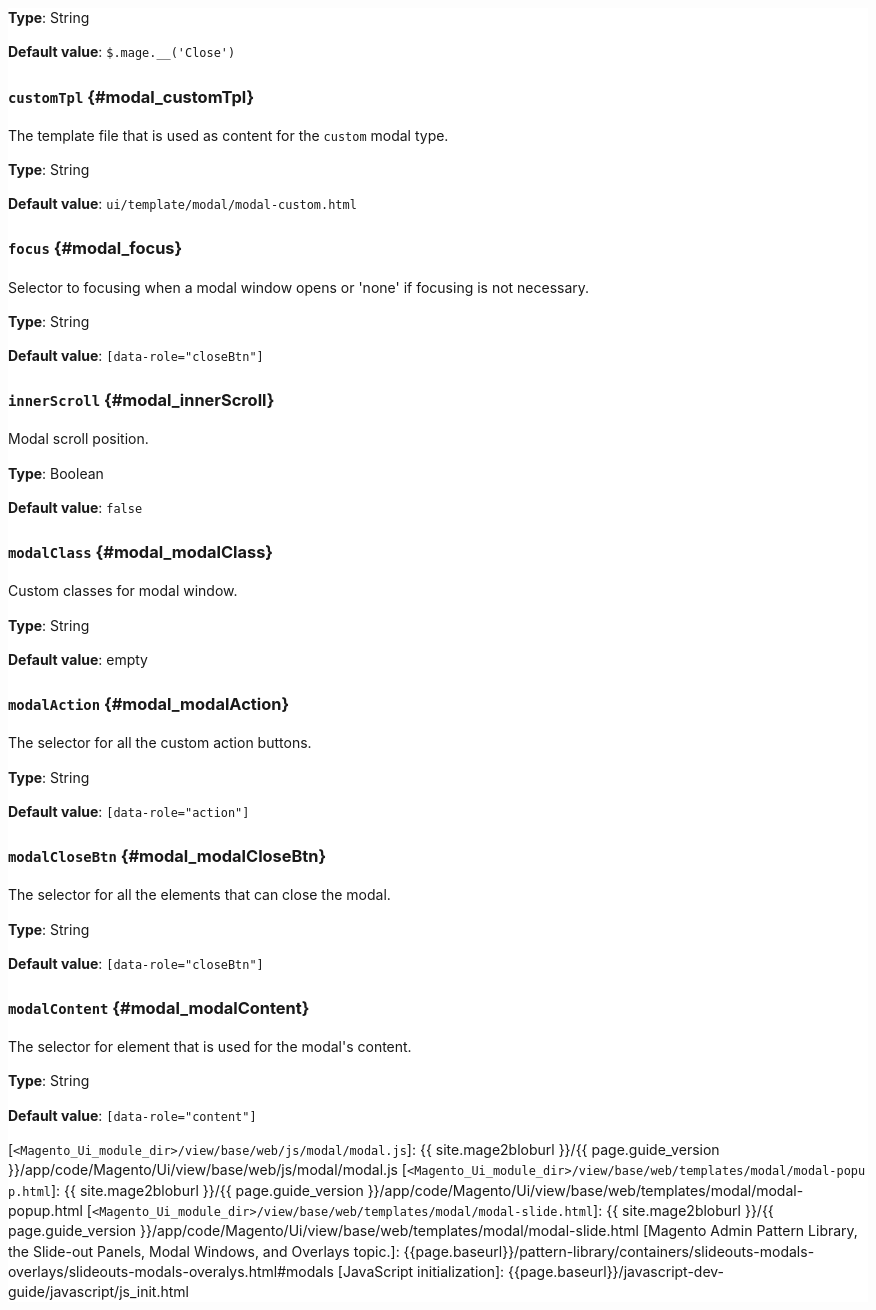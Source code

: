 **Type**: String

**Default value**: `$.mage.__('Close')`

### `customTpl` {#modal_customTpl}

The template file that is used as content for the `custom` modal type.

**Type**: String

**Default value**: `ui/template/modal/modal-custom.html`

### `focus` {#modal_focus}

Selector to focusing when a modal window opens or 'none' if focusing is not necessary.

**Type**: String

**Default value**: `[data-role="closeBtn"]`

### `innerScroll` {#modal_innerScroll}

Modal scroll position.

**Type**: Boolean

**Default value**: `false`

### `modalClass` {#modal_modalClass}

Custom classes for modal window.

**Type**: String

**Default value**: empty

### `modalAction` {#modal_modalAction}

The selector for all the custom action buttons.

**Type**: String

**Default value**: `[data-role="action"]`

### `modalCloseBtn` {#modal_modalCloseBtn}

The selector for all the elements that can close the modal.

**Type**: String

**Default value**: `[data-role="closeBtn"]`

### `modalContent` {#modal_modalContent}

The selector for element that is used for the modal's content.

**Type**: String

**Default value**: `[data-role="content"]`


[`<Magento_Ui_module_dir>/view/base/web/js/modal/modal.js`]: {{ site.mage2bloburl }}/{{ page.guide_version }}/app/code/Magento/Ui/view/base/web/js/modal/modal.js
[`<Magento_Ui_module_dir>/view/base/web/templates/modal/modal-popup.html`]: {{ site.mage2bloburl }}/{{ page.guide_version }}/app/code/Magento/Ui/view/base/web/templates/modal/modal-popup.html
[`<Magento_Ui_module_dir>/view/base/web/templates/modal/modal-slide.html`]: {{ site.mage2bloburl }}/{{ page.guide_version }}/app/code/Magento/Ui/view/base/web/templates/modal/modal-slide.html
[Magento Admin Pattern Library, the Slide-out Panels, Modal Windows, and Overlays topic.]: {{page.baseurl}}/pattern-library/containers/slideouts-modals-overlays/slideouts-modals-overalys.html#modals
[JavaScript initialization]: {{page.baseurl}}/javascript-dev-guide/javascript/js_init.html
